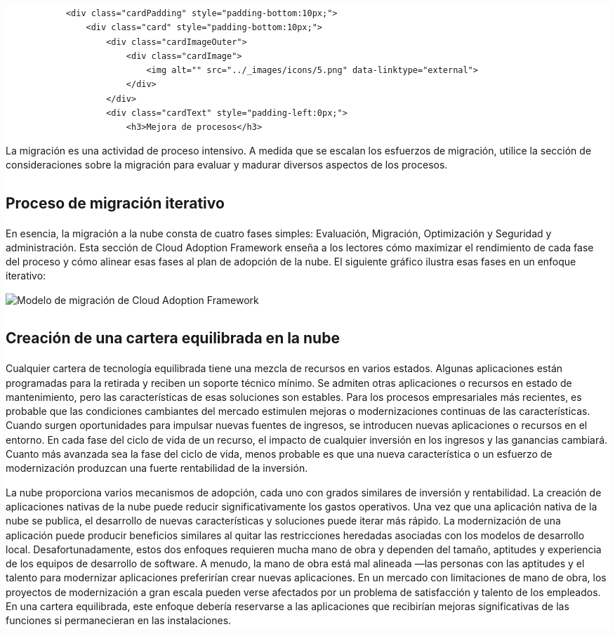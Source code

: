                 <div class="cardPadding" style="padding-bottom:10px;">
                    <div class="card" style="padding-bottom:10px;">
                        <div class="cardImageOuter">
                            <div class="cardImage">
                                <img alt="" src="../_images/icons/5.png" data-linktype="external">
                            </div>
                        </div>
                        <div class="cardText" style="padding-left:0px;">
                            <h3>Mejora de procesos</h3>
La migración es una actividad de proceso intensivo. A medida que se escalan los esfuerzos de migración, utilice la sección de consideraciones sobre la migración para evaluar y madurar diversos aspectos de los procesos.
                        </div>
                    </div>
                </div>
            </div>
        </a>
    </li>
</ul>


## <a name="iterative-migration-process"></a>Proceso de migración iterativo

En esencia, la migración a la nube consta de cuatro fases simples: Evaluación, Migración, Optimización y Seguridad y administración. Esta sección de Cloud Adoption Framework enseña a los lectores cómo maximizar el rendimiento de cada fase del proceso y cómo alinear esas fases al plan de adopción de la nube. El siguiente gráfico ilustra esas fases en un enfoque iterativo:

![Modelo de migración de Cloud Adoption Framework](../_images/operational-transformation-migrate.png)

## <a name="creating-a-balanced-cloud-portfolio"></a>Creación de una cartera equilibrada en la nube

Cualquier cartera de tecnología equilibrada tiene una mezcla de recursos en varios estados. Algunas aplicaciones están programadas para la retirada y reciben un soporte técnico mínimo. Se admiten otras aplicaciones o recursos en estado de mantenimiento, pero las características de esas soluciones son estables. Para los procesos empresariales más recientes, es probable que las condiciones cambiantes del mercado estimulen mejoras o modernizaciones continuas de las características. Cuando surgen oportunidades para impulsar nuevas fuentes de ingresos, se introducen nuevas aplicaciones o recursos en el entorno. En cada fase del ciclo de vida de un recurso, el impacto de cualquier inversión en los ingresos y las ganancias cambiará. Cuanto más avanzada sea la fase del ciclo de vida, menos probable es que una nueva característica o un esfuerzo de modernización produzcan una fuerte rentabilidad de la inversión.

La nube proporciona varios mecanismos de adopción, cada uno con grados similares de inversión y rentabilidad. La creación de aplicaciones nativas de la nube puede reducir significativamente los gastos operativos. Una vez que una aplicación nativa de la nube se publica, el desarrollo de nuevas características y soluciones puede iterar más rápido. La modernización de una aplicación puede producir beneficios similares al quitar las restricciones heredadas asociadas con los modelos de desarrollo local. Desafortunadamente, estos dos enfoques requieren mucha mano de obra y dependen del tamaño, aptitudes y experiencia de los equipos de desarrollo de software. A menudo, la mano de obra está mal alineada &mdash;las personas con las aptitudes y el talento para modernizar aplicaciones preferirían crear nuevas aplicaciones. En un mercado con limitaciones de mano de obra, los proyectos de modernización a gran escala pueden verse afectados por un problema de satisfacción y talento de los empleados. En una cartera equilibrada, este enfoque debería reservarse a las aplicaciones que recibirían mejoras significativas de las funciones si permanecieran en las instalaciones.
